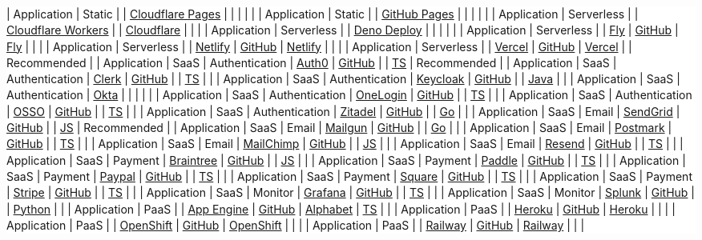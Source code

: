 | Application     | Static                  |                | [Cloudflare Pages][cloudflare-pages]     |                            |                          |                  |             |
| Application     | Static                  |                | [GitHub Pages][github-pages]             |                            |                          |                  |             |
| Application     | Serverless              |                | [Cloudflare Workers][cloudflare-workers] |                            | [Cloudflare][cloudflare] |                  |             |
| Application     | Serverless              |                | [Deno Deploy][deno-deploy]               |                            |                          |                  |             |
| Application     | Serverless              |                | [Fly][fly]                               | [GitHub][gh-fly]           | [Fly][fly]               |                  |             |
| Application     | Serverless              |                | [Netlify][netlify]                       | [GitHub][gh-netlify]       | [Netlify][netlify]       |                  |             |
| Application     | Serverless              |                | [Vercel][vercel]                         | [GitHub][gh-vercel]        | [Vercel][vercel]         |                  | Recommended |
| Application     | SaaS                    | Authentication | [Auth0][auth0]                           | [GitHub][gh-auth0]         |                          | [TS][ts]         | Recommended |
| Application     | SaaS                    | Authentication | [Clerk][clerk]                           | [GitHub][gh-clerk]         |                          | [TS][ts]         |             |
| Application     | SaaS                    | Authentication | [Keycloak][keycloak]                     | [GitHub][gh-keycloak]      |                          | [Java][java]     |             |
| Application     | SaaS                    | Authentication | [Okta][okta]                             |                            |                          |                  |             |
| Application     | SaaS                    | Authentication | [OneLogin][onelogin]                     | [GitHub][gh-onelogin]      |                          | [TS][ts]         |             |
| Application     | SaaS                    | Authentication | [OSSO][osso]                             | [GitHub][gh-osso]          |                          | [TS][ts]         |             |
| Application     | SaaS                    | Authentication | [Zitadel][zitadel]                       | [GitHub][gh-zitadel]       |                          | [Go][go]         |             |
| Application     | SaaS                    | Email          | [SendGrid][sendgrid]                     | [GitHub][gh-sendgrid]      |                          | [JS][js]         | Recommended |
| Application     | SaaS                    | Email          | [Mailgun][mailgun]                       | [GitHub][gh-mailgun]       |                          | [Go][go]         |             |
| Application     | SaaS                    | Email          | [Postmark][postmark]                     | [GitHub][gh-postmark]      |                          | [TS][ts]         |             |
| Application     | SaaS                    | Email          | [MailChimp][mailchimp]                   | [GitHub][gh-mailchimp]     |                          | [JS][js]         |             |
| Application     | SaaS                    | Email          | [Resend][resend]                         | [GitHub][gh-resend]        |                          | [TS][ts]         |             |
| Application     | SaaS                    | Payment        | [Braintree][braintree]                   | [GitHub][gh-braintree]     |                          | [JS][js]         |             |
| Application     | SaaS                    | Payment        | [Paddle][paddle]                         | [GitHub][gh-paddle]        |                          | [TS][ts]         |             |
| Application     | SaaS                    | Payment        | [Paypal][paypal]                         | [GitHub][gh-paypal]        |                          | [TS][ts]         |             |
| Application     | SaaS                    | Payment        | [Square][square]                         | [GitHub][gh-square]        |                          | [TS][ts]         |             |
| Application     | SaaS                    | Payment        | [Stripe][stripe]                         | [GitHub][gh-stripe]        |                          | [TS][ts]         |             |
| Application     | SaaS                    | Monitor        | [Grafana][grafana]                       | [GitHub][gh-grafana]       |                          | [TS][ts]         |             |
| Application     | SaaS                    | Monitor        | [Splunk][splunk]                         | [GitHub][gh-splunk]        |                          | [Python][python] |             |
| Application     | PaaS                    |                | [App Engine][google-app-engine]          | [GitHub][gh-app-engine]    | [Alphabet][alphabet]     | [TS][ts]         |             |
| Application     | PaaS                    |                | [Heroku][heroku]                         | [GitHub][gh-heroku]        | [Heroku][heroku]         |                  |             |
| Application     | PaaS                    |                | [OpenShift][openshift]                   | [GitHub][gh-openshift]     | [OpenShift][openshift]   |                  |             |
| Application     | PaaS                    |                | [Railway][railway]                       | [GitHub][gh-railway]       | [Railway][railway]       |                  |             |

[alphabet]: https://abc.xyz
[aws]: https://aws.amazon.com
[git]: https://git-scm.com
[github]: https://github.com
[go]: https://go.dev
[java]: https://www.java.com
[js]: https://www.javascript.com
[ms]: https://www.microsoft.com
[netlify]: https://netlify.com
[rs]: https://www.rust-lang.org
[ts]: https://www.typescriptlang.org
[vercel]: https://vercel.com
[amazon]: https://www.amazon.com
[apache-httpd]: https://httpd.apache.org
[appwrite]: https://appwrite.io
[auth0]: https://auth0.com
[bitbucket]: https://bitbucket.org
[braintree]: https://www.braintreepayments.com
[clerk]: https://clerk.com
[cloudflare]: https://cloudflare.com
[cloudflare-pages]: https://pages.cloudflare.com/
[cloudflare-workers]: https://workers.cloudflare.com
[circleci]: https://circleci.com
[deno-deploy]: https://deno.com/deploy
[digital-ocean]: https://www.digitalocean.com
[docker]: http://docker.com
[docker-compose]: https://docs.docker.com/compose/
[docker-swarm]: https://docs.docker.com/engine/swarm/
[firebase]: https://firebase.google.com
[fly]: https://fly.io
[github-actions]: https://github.com/features/actions
[github-pages]: https://pages.github.com/
[gitlab]: https://gitlab.com
[gitlab-ci]: https://docs.gitlab.com/ee/ci
[google-app-engine]: https://cloud.google.com/appengine
[google-cloud]: https://cloud.google.com
[grafana]: https://grafana.com
[harness]: https://www.harness.io
[hashicorp]: https://www.hashicorp.com
[heroku]: https://www.heroku.com
[ibm-cloud]: https://www.ibm.com/cloud
[jenkins]: https://www.jenkins.io
[keycloak]: https://www.keycloak.org
[kubernetes]: https://kubernetes.io
[launchpad]: https://launchpad.net
[mailchimp]: https://mailchimp.com
[mailgun]: https://www.mailgun.com
[ms-azure]: https://azure.microsoft.com
[neon]: https://neon.tech
[nginx]: https://www.nginx.com
[nhost]: https://nhost.io
[okta]: https://www.okta.com/
[onelogin]: https://developers.onelogin.com
[openshift]: https://www.redhat.com/en/technologies/cloud-computing/openshift
[osso]: https://ossoapp.com
[paddle]: https://www.paddle.com
[paypal]: https://developer.paypal.com
[planetscale]: https://planetscale.com
[pocketbase]: https://pocketbase.io
[postmark]: https://postmarkapp.com
[python]: https://www.python.org
[railway]: https://railway.app
[resend]: https://resend.com
[render]: https://render.com
[sendgrid]: https://sendgrid.com
[splunk]: https://www.splunk.com
[square]: https://developer.squareup.com
[supabase]: https://supabase.com
[stripe]: https://stripe.com
[terraform]: https://www.terraform.io
[travis-ci]: https://www.travis-ci.com
[vault]: https://www.vaultproject.io
[zitadel]: https://zitadel.com
[gh-firebase]: https://github.com/firebase
[gh-pocketbase]: https://github.com/pocketbase/pocketbase
[gh-supabase]: https://github.com/supabase/supabase
[gh-netlify]: https://github.com/netlify
[gh-render]: https://github.com/renderinc
[gh-fly]: https://github.com/superfly
[gh-neon]: https://github.com/neondatabase/neon
[gh-vercel]: https://github.com/vercel
[gh-docker]: https://github.com/docker
[gh-vault]: https://github.com/hashicorp/vault
[gh-terraform]: https://github.com/hashicorp/terraform
[gh-kubernetes]: https://github.com/kubernetes/kubernetes
[gh-aws]: https://github.com/aws
[gh-heroku]: https://github.com/heroku
[gh-nhost]: https://github.com/nhost/nhost
[gh-appwrite]: https://github.com/appwrite/appwrite
[gh-azure]: https://github.com/Azure
[gh-google-cloud]: https://github.com/GoogleCloudPlatform
[gh-digital-ocean]: https://github.com/digitalocean
[gh-ibm-cloud]: https://github.com/IBM-Cloud
[gh-railway]: https://github.com/railwayapp
[gh-planetscale]: https://github.com/planetscale
[gh-braintree]: https://github.com/braintree/braintree-web
[gh-paddle]: https://github.com/PaddleHQ/paddle-node-sdk
[gh-paypal]: https://github.com/paypal/paypal-js
[gh-square]: https://github.com/square/web-sdk
[gh-stripe]: https://github.com/stripe/stripe-js
[gh-auth0]: https://github.com/auth0
[gh-keycloak]: https://github.com/keycloak
[gh-onelogin]: https://github.com/onelogin
[gh-osso]: https://github.com/enterprise-oss/osso
[gh-zitadel]: https://github.com/zitadel/zitadel
[gh-openshift]: https://github.com/openshift
[gh-app-engine]: https://github.com/GoogleCloudPlatform/appengine-cloud-demo-portal
[gh-mailgun]: https://github.com/mailgun
[gh-sendgrid]: https://github.com/sendgrid/sendgrid-nodejs
[gh-postmark]: https://github.com/ActiveCampaign/postmark.js
[gh-mailchimp]: https://github.com/mailchimp
[gh-clerk]: https://github.com/clerk/javascript
[gh-resend]: https://github.com/resend
[gh-grafana]: https://github.com/grafana/grafana
[gh-splunk]: https://github.com/splunk
[apache]: https://apache.org
[apache-cassandra]: https://cassandra.apache.org
[apache-couchdb]: https://couchdb.apache.org
[apache-hbase]: https://hbase.apache.org
[apache-solr]: https://solr.apache.org
[aws-dynamodb]: https://aws.amazon.com/dynamodb/
[cockroachdb]: https://www.cockroachlabs.com
[dgraph]: https://dgraph.io
[drizzle]: https://orm.drizzle.team/
[elasticsearch]: https://www.elastic.co/elasticsearch
[erlang]: https://www.erlang.org
[fauna]: https://fauna.com
[google]: https://developers.google.com/
[hypermode]: https://hypermode.com/
[hypermode-badger]: https://docs.hypermode.com/badger/overview
[mariadb]: https://mariadb.org
[memcached]: https://memcached.org
[meta]: https://opensource.fb.com/
[mongodb]: https://www.mongodb.com
[mysql]: https://www.mysql.com
[neo4j]: https://neo4j.com
[postgresql]: https://postgresql.org
[prisma]: https://www.prisma.io/
[redis]: https://redis.io
[rocksdb]: https://rocksdb.org/
[rethinkdb]: https://rethinkdb.com/
[sqlite]: https://www.sqlite.org
[valkey]: https://valkey.io
[gh-redis]: https://github.com/redis/redis
[gh-apache-couchdb]: https://github.com/apache/couchdb
[gh-memcached]: https://github.com/memcached/memcached
[gh-mongodb]: https://github.com/mongodb/mongo
[gh-postgresql]: https://github.com/postgres/postgres
[gh-valkey]: https://github.com/valkey-io/valkey
[gh-cockroach]: https://github.com/cockroachdb/cockroach
[gh-mysql]: https://github.com/mysql/mysql-server
[gh-sqlite]: https://github.com/sqlite/sqlite
[gh-mariadb]: https://github.com/MariaDB/server
[gh-rethinkdb]: https://github.com/rethinkdb
[gh-leveldb]: https://github.com/google/leveldb
[android-studio]: https://developer.android.com/studio
[cobra]: https://cobra.dev/
[dotnet]: https://learn.microsoft.com/en-us/dotnet/
[fastapi]: https://fastapi.tiangolo.com/
[graphql]: https://graphql.org/
[jetbrains-goland]: https://www.jetbrains.com/go/
[jetbrains-idea]: https://www.jetbrains.com/idea/
[jetbrains-pycharm]: https://www.jetbrains.com/pycharm/
[jupyter]: https://jupyter.org/
[material]: https://m3.material.io/
[nest.js]: https://nestjs.com/
[next.js]: https://nextjs.org/
[oclif]: https://oclif.io/
[react-native]: https://reactnative.dev/
[spring]: https://spring.io/
[spring-boot]: https://spring.io/projects/spring-boot/
[sqlalchemy]: https://www.sqlalchemy.org/
[swiftui]: https://developer.apple.com/tutorials/swiftui/
[tauri]: https://v2.tauri.app/
[tensorflow]: https://www.tensorflow.org
[tensorflow.js]: https://www.tensorflow.org/js
[trpc]: https://trpc.io/
[vs]: https://visualstudio.microsoft.com/
[vsc]: https://code.visualstudio.com/
[xcode]: https://developer.apple.com/xcode/
[apple]: https://www.apple.com/
[apple-ios]: https://www.apple.com/ios/
[apple-ipados]: https://www.apple.com/ipados/ipados-18/
[apple-macos]: https://www.apple.com/macos/
[apple-swift]: https://www.swift.org/
[apple-swiftui]: https://developer.apple.com/xcode/swiftui/
[dart]: https://dart.dev/
[docker-hub-golang]: https://hub.docker.com/_/golang/
[docker-hub-node]: https://hub.docker.com/_/node/
[docker-hub-openjdk]: https://hub.docker.com/_/openjdk
[docker-hub-php]: https://hub.docker.com/_/php
[docker-hub-python]: https://hub.docker.com/_/python/
[docker-hub-ruby]: https://hub.docker.com/_/ruby
[flutter]: https://flutter.dev/
[google-android]: https://www.android.com/
[google-chromeos]: https://chromeos.google/
[google-material]: https://m3.material.io/
[jetbrains]: https://jetbrains.com/
[jetbrains-kotlin]: https://kotlinlang.org/
[kernel]: https://www.kernel.org/
[ms-csharp]: https://learn.microsoft.com/en-us/dotnet/csharp/
[ms-typescript]: https://www.typescriptlang.org/
[ms-windows]: https://www.microsoft.com/en-us/windows/
[ms-winui]: https://learn.microsoft.com/vi-vn/windows/apps/winui/
[oracle]: https://www.oracle.com/
[oracle-java]: https://www.java.com/
[r]: https://www.r-project.org/
[rust]: https://www.rust-lang.org/
[scala]: https://www.scala-lang.org/